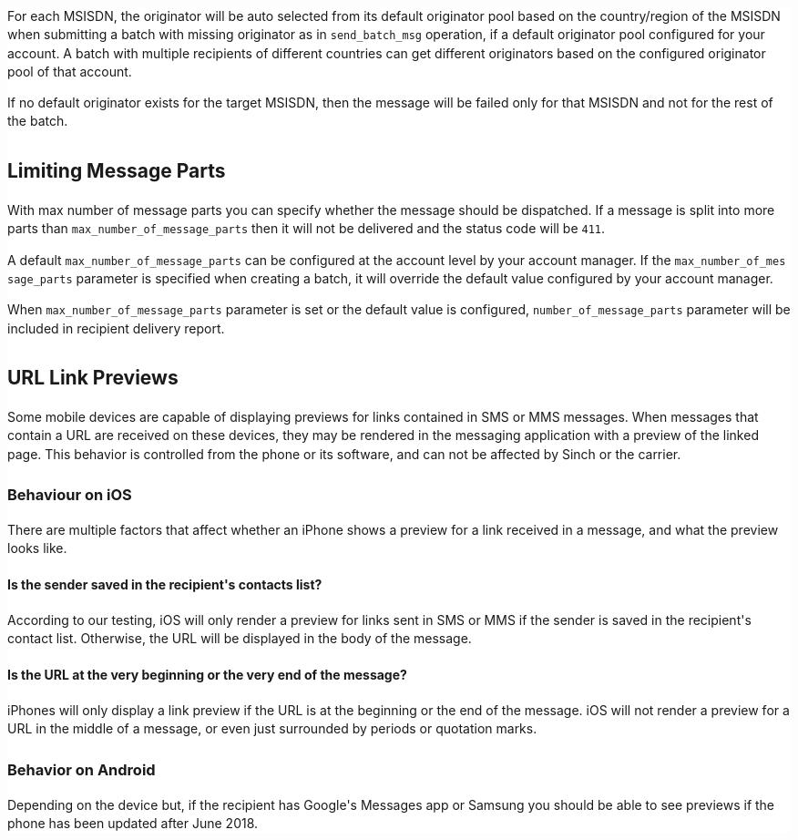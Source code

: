 For each MSISDN, the originator will be auto selected from its default originator pool based on the country/region of the MSISDN when submitting a batch with missing originator as in `send_batch_msg` operation, if a default originator pool configured for your account. A batch with multiple recipients of different countries can get different originators based on the configured originator pool of that account.

If no default originator exists for the target MSISDN, then the message will be failed only for that MSISDN and not for the rest of the batch.

## Limiting Message Parts

With max number of message parts you can specify whether the message should be dispatched. If a message is split into more parts than `max_number_of_message_parts` then it will not be delivered and the status code will be `411`.

A default `max_number_of_message_parts` can be configured at the account level by your account manager. If the `max_number_of_message_parts` parameter is specified when creating a batch, it will override the default value configured by your account manager.

When `max_number_of_message_parts` parameter is set or the default value is configured, `number_of_message_parts` parameter will be included in recipient delivery report.

## URL Link Previews

Some mobile devices are capable of displaying previews for links contained in SMS or MMS messages. When messages that contain a URL are received on these devices, they may be rendered in the messaging application with a preview of the linked page. This behavior is controlled from the phone or its software, and can not be affected by Sinch or the carrier.

### Behaviour on iOS

There are multiple factors that affect whether an iPhone shows a preview for a link received in a message, and what the preview looks like.

#### Is the sender saved in the recipient's contacts list?

According to our testing, iOS will only render a preview for links sent in SMS or MMS if the sender is saved in the recipient's contact list. Otherwise, the URL will be displayed in the body of the message.

#### Is the URL at the very beginning or the very end of the message?

iPhones will only display a link preview if the URL is at the beginning or the end of the message. iOS will not render a preview for a URL in the middle of a message, or even just surrounded by periods or quotation marks.

### Behavior on Android

Depending on the device but, if the recipient has Google's Messages app or Samsung you should be able to see previews if the phone has been updated after June 2018.
